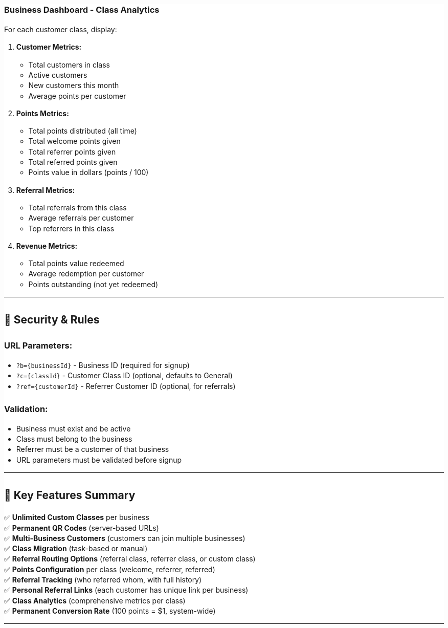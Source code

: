### **Business Dashboard - Class Analytics**

For each customer class, display:

1. **Customer Metrics:**
   - Total customers in class
   - Active customers
   - New customers this month
   - Average points per customer

2. **Points Metrics:**
   - Total points distributed (all time)
   - Total welcome points given
   - Total referrer points given
   - Total referred points given
   - Points value in dollars (points / 100)

3. **Referral Metrics:**
   - Total referrals from this class
   - Average referrals per customer
   - Top referrers in this class

4. **Revenue Metrics:**
   - Total points value redeemed
   - Average redemption per customer
   - Points outstanding (not yet redeemed)

---

## 🔐 **Security & Rules**

### **URL Parameters:**
- `?b={businessId}` - Business ID (required for signup)
- `?c={classId}` - Customer Class ID (optional, defaults to General)
- `?ref={customerId}` - Referrer Customer ID (optional, for referrals)

### **Validation:**
- Business must exist and be active
- Class must belong to the business
- Referrer must be a customer of that business
- URL parameters must be validated before signup

---

## 🎯 **Key Features Summary**

✅ **Unlimited Custom Classes** per business  
✅ **Permanent QR Codes** (server-based URLs)  
✅ **Multi-Business Customers** (customers can join multiple businesses)  
✅ **Class Migration** (task-based or manual)  
✅ **Referral Routing Options** (referral class, referrer class, or custom class)  
✅ **Points Configuration** per class (welcome, referrer, referred)  
✅ **Referral Tracking** (who referred whom, with full history)  
✅ **Personal Referral Links** (each customer has unique link per business)  
✅ **Class Analytics** (comprehensive metrics per class)  
✅ **Permanent Conversion Rate** (100 points = $1, system-wide)  

---